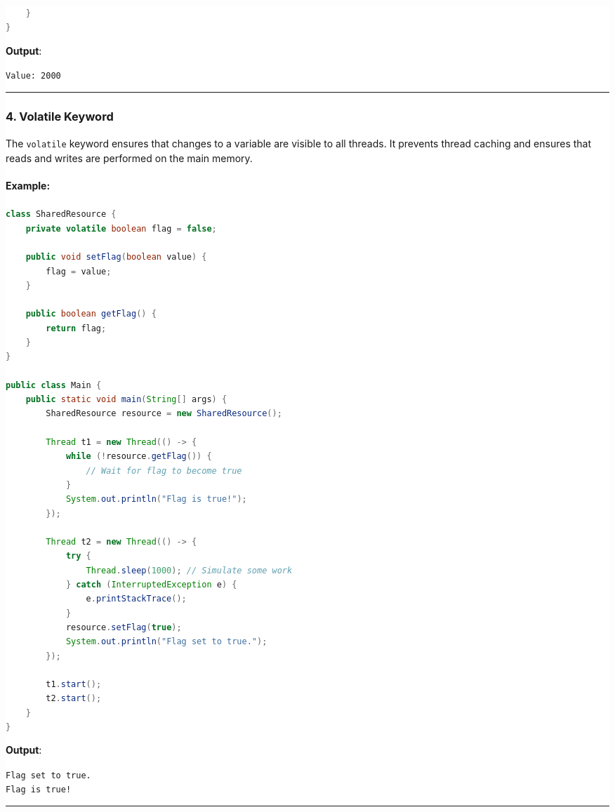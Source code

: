 ```java
    }
}
```
**Output**:
```
Value: 2000
```

---

### **4. Volatile Keyword**
The `volatile` keyword ensures that changes to a variable are visible to all threads. It prevents thread caching and ensures that reads and writes are performed on the main memory.

#### **Example**:
```java
class SharedResource {
    private volatile boolean flag = false;

    public void setFlag(boolean value) {
        flag = value;
    }

    public boolean getFlag() {
        return flag;
    }
}

public class Main {
    public static void main(String[] args) {
        SharedResource resource = new SharedResource();

        Thread t1 = new Thread(() -> {
            while (!resource.getFlag()) {
                // Wait for flag to become true
            }
            System.out.println("Flag is true!");
        });

        Thread t2 = new Thread(() -> {
            try {
                Thread.sleep(1000); // Simulate some work
            } catch (InterruptedException e) {
                e.printStackTrace();
            }
            resource.setFlag(true);
            System.out.println("Flag set to true.");
        });

        t1.start();
        t2.start();
    }
}
```
**Output**:
```
Flag set to true.
Flag is true!
```

---